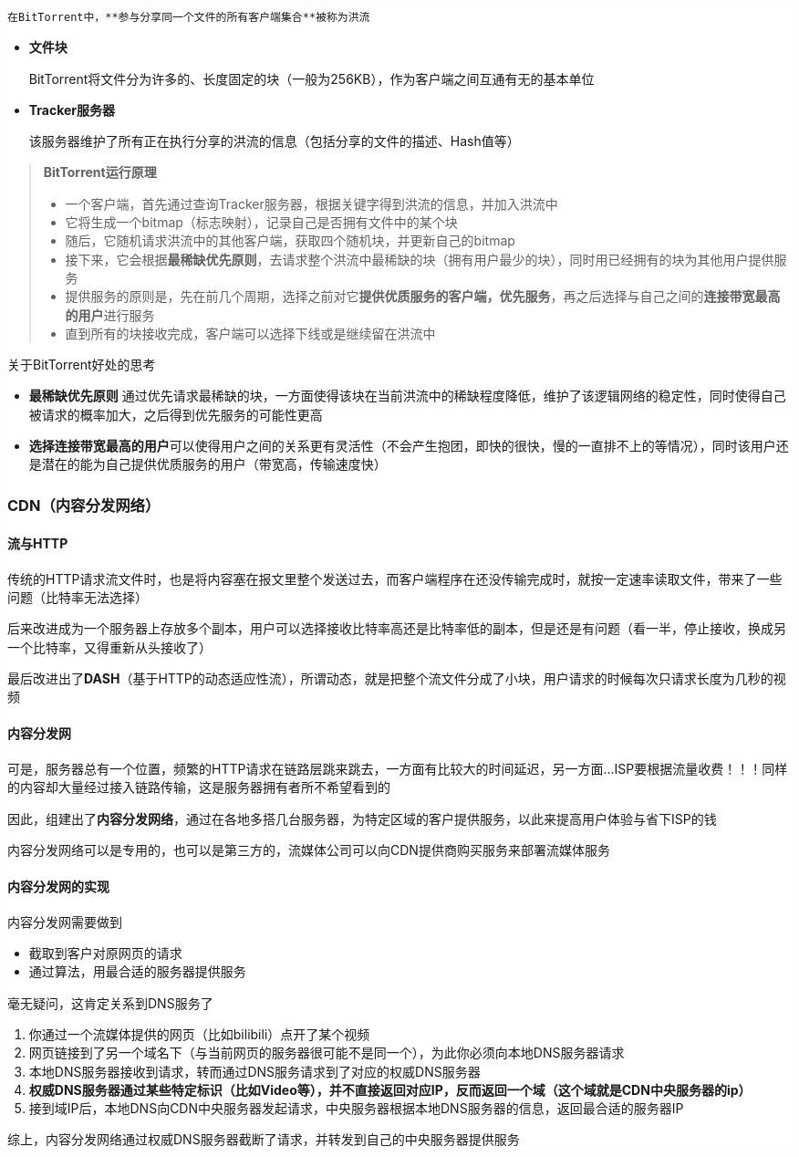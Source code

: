 	在BitTorrent中，**参与分享同一个文件的所有客户端集合**被称为洪流

- **文件块**

	BitTorrent将文件分为许多的、长度固定的块（一般为256KB），作为客户端之间互通有无的基本单位

- **Tracker服务器**

	该服务器维护了所有正在执行分享的洪流的信息（包括分享的文件的描述、Hash值等）

> **BitTorrent运行原理**
>
> - 一个客户端，首先通过查询Tracker服务器，根据关键字得到洪流的信息，并加入洪流中
> - 它将生成一个bitmap（标志映射），记录自己是否拥有文件中的某个块
> - 随后，它随机请求洪流中的其他客户端，获取四个随机块，并更新自己的bitmap
> - 接下来，它会根据**最稀缺优先原则**，去请求整个洪流中最稀缺的块（拥有用户最少的块），同时用已经拥有的块为其他用户提供服务
> - 提供服务的原则是，先在前几个周期，选择之前对它**提供优质服务的客户端，优先服务**，再之后选择与自己之间的**连接带宽最高的用户**进行服务
> - 直到所有的块接收完成，客户端可以选择下线或是继续留在洪流中

关于BitTorrent好处的思考

- **最稀缺优先原则** 通过优先请求最稀缺的块，一方面使得该块在当前洪流中的稀缺程度降低，维护了该逻辑网络的稳定性，同时使得自己被请求的概率加大，之后得到优先服务的可能性更高

- **选择连接带宽最高的用户**可以使得用户之间的关系更有灵活性（不会产生抱团，即快的很快，慢的一直排不上的等情况），同时该用户还是潜在的能为自己提供优质服务的用户（带宽高，传输速度快）

### CDN（内容分发网络）

#### 流与HTTP

传统的HTTP请求流文件时，也是将内容塞在报文里整个发送过去，而客户端程序在还没传输完成时，就按一定速率读取文件，带来了一些问题（比特率无法选择）

后来改进成为一个服务器上存放多个副本，用户可以选择接收比特率高还是比特率低的副本，但是还是有问题（看一半，停止接收，换成另一个比特率，又得重新从头接收了）

最后改进出了**DASH**（基于HTTP的动态适应性流），所谓动态，就是把整个流文件分成了小块，用户请求的时候每次只请求长度为几秒的视频

#### 内容分发网

可是，服务器总有一个位置，频繁的HTTP请求在链路层跳来跳去，一方面有比较大的时间延迟，另一方面...ISP要根据流量收费！！！同样的内容却大量经过接入链路传输，这是服务器拥有者所不希望看到的

因此，组建出了**内容分发网络**，通过在各地多搭几台服务器，为特定区域的客户提供服务，以此来提高用户体验与省下ISP的钱

内容分发网络可以是专用的，也可以是第三方的，流媒体公司可以向CDN提供商购买服务来部署流媒体服务

#### 内容分发网的实现

内容分发网需要做到

- 截取到客户对原网页的请求
- 通过算法，用最合适的服务器提供服务

毫无疑问，这肯定关系到DNS服务了

1. 你通过一个流媒体提供的网页（比如bilibili）点开了某个视频
2. 网页链接到了另一个域名下（与当前网页的服务器很可能不是同一个），为此你必须向本地DNS服务器请求
3. 本地DNS服务器接收到请求，转而通过DNS服务请求到了对应的权威DNS服务器
4. **权威DNS服务器通过某些特定标识（比如Video等），并不直接返回对应IP，反而返回一个域（这个域就是CDN中央服务器的ip）**
5. 接到域IP后，本地DNS向CDN中央服务器发起请求，中央服务器根据本地DNS服务器的信息，返回最合适的服务器IP

综上，内容分发网络通过权威DNS服务器截断了请求，并转发到自己的中央服务器提供服务

